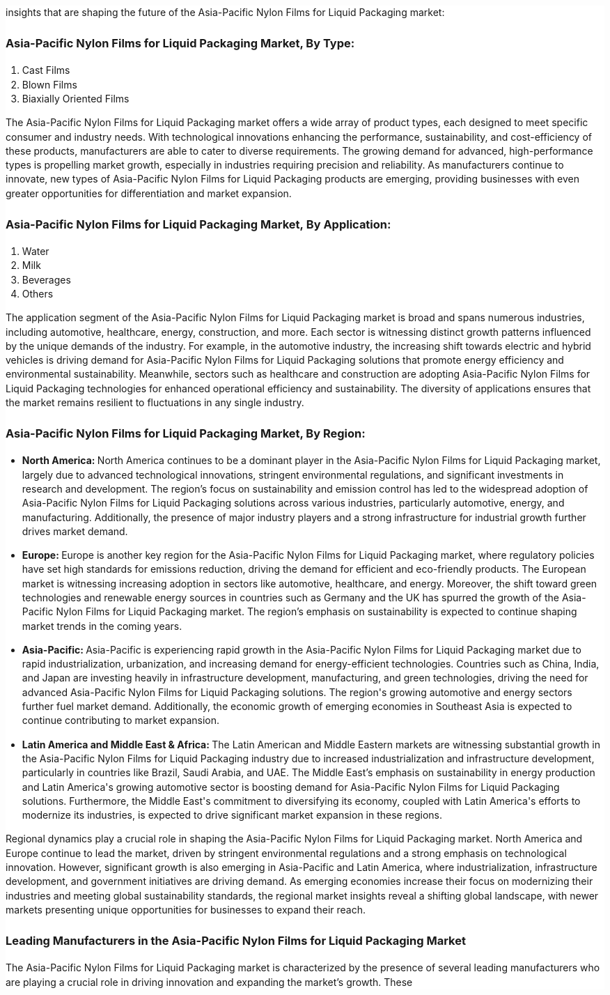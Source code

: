 insights that are shaping the future of the Asia-Pacific Nylon Films for Liquid Packaging market:</p><h3><strong>Asia-Pacific Nylon Films for Liquid Packaging Market, By Type:<br /></strong></h3><ol><li>Cast Films<li> Blown Films<li> Biaxially Oriented Films</li></ol><p>The Asia-Pacific Nylon Films for Liquid Packaging market offers a wide array of product types, each designed to meet specific consumer and industry needs. With technological innovations enhancing the performance, sustainability, and cost-efficiency of these products, manufacturers are able to cater to diverse requirements. The growing demand for advanced, high-performance types is propelling market growth, especially in industries requiring precision and reliability. As manufacturers continue to innovate, new types of Asia-Pacific Nylon Films for Liquid Packaging products are emerging, providing businesses with even greater opportunities for differentiation and market expansion.</p><h3>Asia-Pacific Nylon Films for Liquid Packaging Market,&nbsp;By Application:</h3><ol><li>Water<li> Milk<li> Beverages<li> Others</li></ol><p>The application segment of the Asia-Pacific Nylon Films for Liquid Packaging market is broad and spans numerous industries, including automotive, healthcare, energy, construction, and more. Each sector is witnessing distinct growth patterns influenced by the unique demands of the industry. For example, in the automotive industry, the increasing shift towards electric and hybrid vehicles is driving demand for Asia-Pacific Nylon Films for Liquid Packaging solutions that promote energy efficiency and environmental sustainability. Meanwhile, sectors such as healthcare and construction are adopting Asia-Pacific Nylon Films for Liquid Packaging technologies for enhanced operational efficiency and sustainability. The diversity of applications ensures that the market remains resilient to fluctuations in any single industry.</p><h3>Asia-Pacific Nylon Films for Liquid Packaging Market, By Region:</h3><ul><li><p><strong>North America:&nbsp;</strong>North America continues to be a dominant player in the Asia-Pacific Nylon Films for Liquid Packaging market, largely due to advanced technological innovations, stringent environmental regulations, and significant investments in research and development. The region&rsquo;s focus on sustainability and emission control has led to the widespread adoption of Asia-Pacific Nylon Films for Liquid Packaging solutions across various industries, particularly automotive, energy, and manufacturing. Additionally, the presence of major industry players and a strong infrastructure for industrial growth further drives market demand.</p></li><li><p><strong><strong>Europe:&nbsp;</strong></strong>Europe is another key region for the Asia-Pacific Nylon Films for Liquid Packaging market, where regulatory policies have set high standards for emissions reduction, driving the demand for efficient and eco-friendly products. The European market is witnessing increasing adoption in sectors like automotive, healthcare, and energy. Moreover, the shift toward green technologies and renewable energy sources in countries such as Germany and the UK has spurred the growth of the Asia-Pacific Nylon Films for Liquid Packaging market. The region&rsquo;s emphasis on sustainability is expected to continue shaping market trends in the coming years.</p></li><li><p><strong><strong>Asia-Pacific:&nbsp;</strong></strong>Asia-Pacific is experiencing rapid growth in the Asia-Pacific Nylon Films for Liquid Packaging market due to rapid industrialization, urbanization, and increasing demand for energy-efficient technologies. Countries such as China, India, and Japan are investing heavily in infrastructure development, manufacturing, and green technologies, driving the need for advanced Asia-Pacific Nylon Films for Liquid Packaging solutions. The region's growing automotive and energy sectors further fuel market demand. Additionally, the economic growth of emerging economies in Southeast Asia is expected to continue contributing to market expansion.</p></li><li><p><strong><strong>Latin America and Middle East &amp; Africa:&nbsp;</strong></strong>The Latin American and Middle Eastern markets are witnessing substantial growth in the Asia-Pacific Nylon Films for Liquid Packaging industry due to increased industrialization and infrastructure development, particularly in countries like Brazil, Saudi Arabia, and UAE. The Middle East&rsquo;s emphasis on sustainability in energy production and Latin America's growing automotive sector is boosting demand for Asia-Pacific Nylon Films for Liquid Packaging solutions. Furthermore, the Middle East's commitment to diversifying its economy, coupled with Latin America's efforts to modernize its industries, is expected to drive significant market expansion in these regions.</p></li></ul><p>Regional dynamics play a crucial role in shaping the Asia-Pacific Nylon Films for Liquid Packaging market. North America and Europe continue to lead the market, driven by stringent environmental regulations and a strong emphasis on technological innovation. However, significant growth is also emerging in Asia-Pacific and Latin America, where industrialization, infrastructure development, and government initiatives are driving demand. As emerging economies increase their focus on modernizing their industries and meeting global sustainability standards, the regional market insights reveal a shifting global landscape, with newer markets presenting unique opportunities for businesses to expand their reach.</p><h3><strong>Leading Manufacturers in the Asia-Pacific Nylon Films for Liquid Packaging Market</strong></h3><p>The Asia-Pacific Nylon Films for Liquid Packaging market is characterized by the presence of several leading manufacturers who are playing a crucial role in driving innovation and expanding the market&rsquo;s growth. These